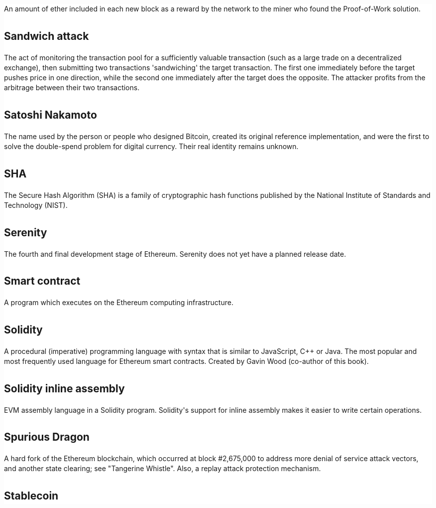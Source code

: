 An amount of ether included in each new block as a reward by the network to the miner who found the Proof-of-Work solution.

## Sandwich attack

The act of monitoring the transaction pool for a sufficiently valuable transaction (such as a large trade on a decentralized exchange), then submitting two transactions \'sandwiching\' the target transaction. The first one immediately before the target pushes price in one direction, while the second one immediately after the target does the opposite. The attacker profits from the arbitrage between their two transactions.

## Satoshi Nakamoto

The name used by the person or people who designed Bitcoin, created its original reference implementation, and were the first to solve the double-spend problem for digital currency. Their real identity remains unknown.

## SHA

The Secure Hash Algorithm (SHA) is a family of cryptographic hash functions published by the National Institute of Standards and Technology (NIST).

## Serenity

The fourth and final development stage of Ethereum. Serenity does not yet have a planned release date.

## Smart contract

A program which executes on the Ethereum computing infrastructure.

## Solidity

A procedural (imperative) programming language with syntax that is similar to JavaScript, C++ or Java. The most popular and most frequently used language for Ethereum smart contracts. Created by Gavin Wood (co-author of this book).

## Solidity inline assembly

EVM assembly language in a Solidity program. Solidity's support for inline assembly makes it easier to write certain operations.

## Spurious Dragon

A hard fork of the Ethereum blockchain, which occurred at block #2,675,000 to address more denial of service attack vectors, and another state clearing; see \"Tangerine Whistle\". Also, a replay attack protection mechanism.

## Stablecoin
